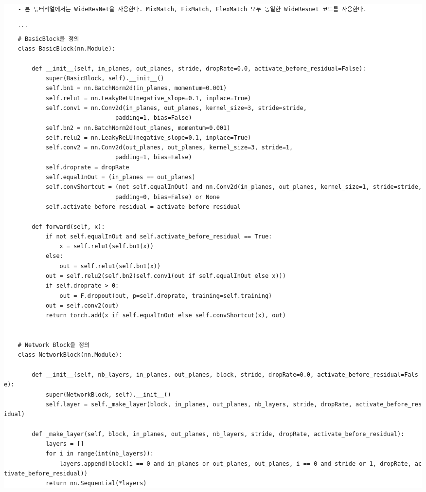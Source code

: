         - 본 튜터리얼에서는 WideResNet을 사용한다. MixMatch, FixMatch, FlexMatch 모두 동일한 WideResnet 코드를 사용한다. 

        ```
        # BasicBlock을 정의
        class BasicBlock(nn.Module):
            
            def __init__(self, in_planes, out_planes, stride, dropRate=0.0, activate_before_residual=False):
                super(BasicBlock, self).__init__()
                self.bn1 = nn.BatchNorm2d(in_planes, momentum=0.001)
                self.relu1 = nn.LeakyReLU(negative_slope=0.1, inplace=True)
                self.conv1 = nn.Conv2d(in_planes, out_planes, kernel_size=3, stride=stride,
                                    padding=1, bias=False)
                self.bn2 = nn.BatchNorm2d(out_planes, momentum=0.001)
                self.relu2 = nn.LeakyReLU(negative_slope=0.1, inplace=True)
                self.conv2 = nn.Conv2d(out_planes, out_planes, kernel_size=3, stride=1,
                                    padding=1, bias=False)
                self.droprate = dropRate
                self.equalInOut = (in_planes == out_planes)
                self.convShortcut = (not self.equalInOut) and nn.Conv2d(in_planes, out_planes, kernel_size=1, stride=stride,
                                    padding=0, bias=False) or None
                self.activate_before_residual = activate_before_residual
                
            def forward(self, x):
                if not self.equalInOut and self.activate_before_residual == True:
                    x = self.relu1(self.bn1(x))
                else:
                    out = self.relu1(self.bn1(x))
                out = self.relu2(self.bn2(self.conv1(out if self.equalInOut else x)))
                if self.droprate > 0:
                    out = F.dropout(out, p=self.droprate, training=self.training)
                out = self.conv2(out)
                return torch.add(x if self.equalInOut else self.convShortcut(x), out)

            
        # Network Block을 정의
        class NetworkBlock(nn.Module):
            
            def __init__(self, nb_layers, in_planes, out_planes, block, stride, dropRate=0.0, activate_before_residual=False):
                super(NetworkBlock, self).__init__()
                self.layer = self._make_layer(block, in_planes, out_planes, nb_layers, stride, dropRate, activate_before_residual)
                
            def _make_layer(self, block, in_planes, out_planes, nb_layers, stride, dropRate, activate_before_residual):
                layers = []
                for i in range(int(nb_layers)):
                    layers.append(block(i == 0 and in_planes or out_planes, out_planes, i == 0 and stride or 1, dropRate, activate_before_residual))
                return nn.Sequential(*layers)
            